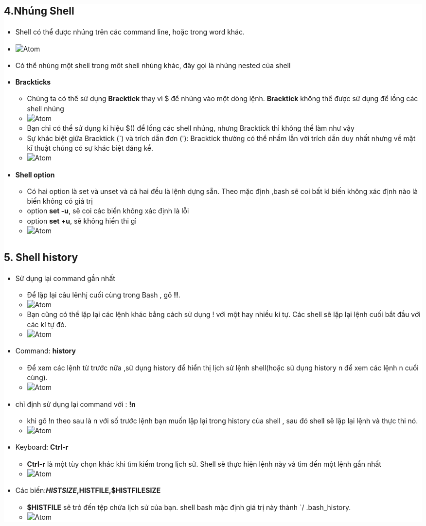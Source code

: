 ## 4.Nhúng Shell 
- Shell có thể được nhúng trên các command line, hoặc trong word khác. 
- ![Atom](https://i.imgur.com/1dNeLo5.png)
- Có thể nhúng một shell trong môt shell nhúng khác, đây gọi là nhúng nested của shell 
- **Brackticks** 

  - Chúng ta có thể sử dụng **Bracktick** thay vì $ để nhúng vào một dòng lệnh. **Bracktick** không thể được sử dụng để lồng các shell nhúng
  - ![Atom](https://i.imgur.com/ovyMFls.png)
  - Bạn chỉ có thể sử dụng kí hiệu $() để lồng các shell nhúng, nhưng Bracktick thì không thể làm như vậy
  - Sự khác biệt giữa Bracktick (`) và trích dẫn đơn ('): Bracktick thường có thể nhầm lẫn với trích dẫn duy nhất nhưng về mặt kĩ thuật chúng có sự khác biệt đáng kể.
  - ![Atom](https://i.imgur.com/tbmCLo3.png)
- **Shell option** 
 
  - Có hai option là set và unset và cả hai đều là lệnh dựng sẵn. Theo mặc định ,bash sẽ coi bất kì biến không xác định nào là biến không có giá trị 
  - option **set -u**, sẽ coi các biến không xác định là lỗi
  - option **set +u**, sẽ không hiển thi gì 
  - ![Atom](https://i.imgur.com/tbmCLo3.png)
## 5. Shell history
- Sử dụng lại command gần nhất
  
   - Để lặp lại câu lênhj cuối cùng trong Bash , gõ **!!**. 
   - ![Atom](https://i.imgur.com/3F3pWrK.png) 
   - Bạn cũng có thể lặp lại các lệnh khác bằng cách sử dụng ! với một hay nhiều kí tự. Các shell sẽ lặp lại lệnh cuối bắt đầu với các kí tự đó. 
   - ![Atom](https://i.imgur.com/pWstsP0.png) 
- Command: **history**

  - Để xem các lệnh từ trước nữa ,sử dụng history để hiển thị lịch sử lệnh shell(hoặc sử dụng history n để xem các lệnh n cuối cùng). 
  - ![Atom](https://i.imgur.com/gXjOyUJ.png) 
  
- chỉ định sử dụng lại command với : **!n**

  - khi gõ !n theo sau là n với số trước lệnh bạn muốn lặp lại trong history của shell , sau đó shell sẽ lặp lại lệnh và thực thi nó. 
  - ![Atom](https://i.imgur.com/0GRzz4N.png) 

- Keyboard: **Ctrl-r**

  - **Ctrl-r** là một tùy chọn khác khi tìm kiếm trong lịch sử. Shell sẽ thực hiện lệnh này và tìm đến một lệnh gần nhất 
  - ![Atom](https://i.imgur.com/dZqy7lQ.png) 
  

- Các biến:**$HISTSIZE,$HISTFILE,$HISTFILESIZE**

  - **$HISTFILE** sẽ trỏ đến tệp chứa lịch sử của bạn. shell bash mặc định giá trị này thành `/ .bash_history. 
  - ![Atom](https://i.imgur.com/bXJSFcN.png) 
  